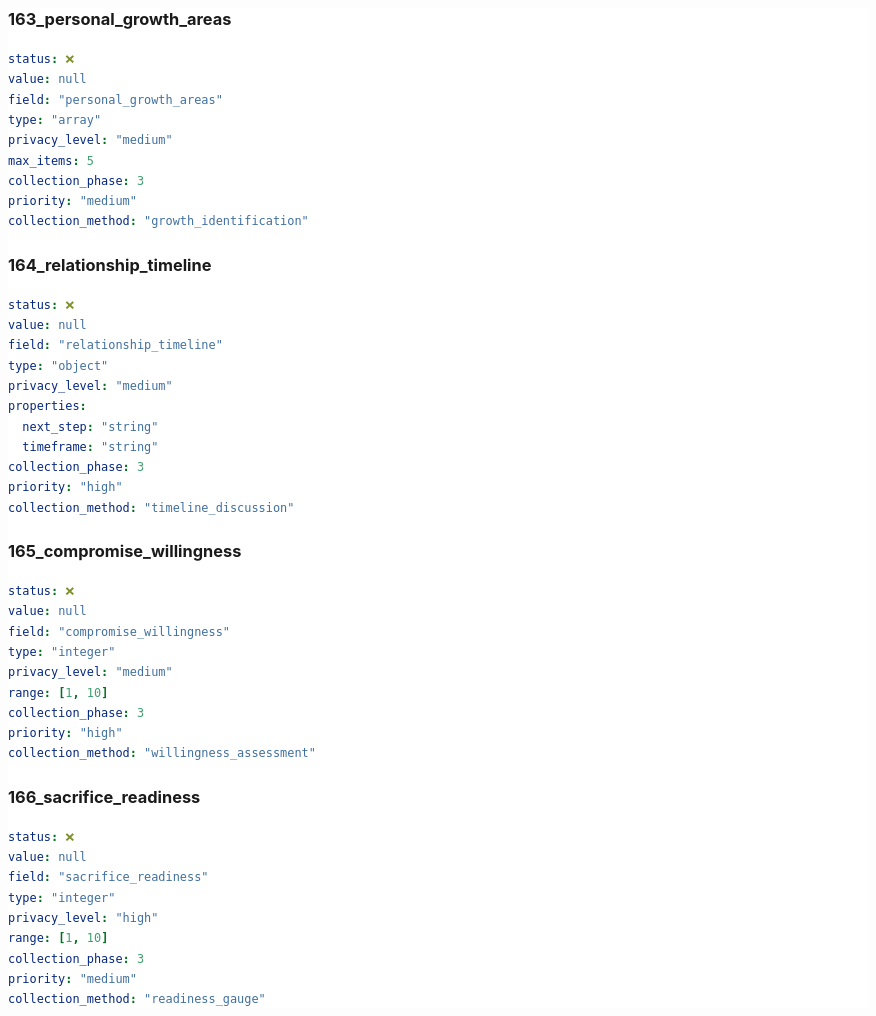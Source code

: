 ### 163_personal_growth_areas
```yaml
status: ❌
value: null
field: "personal_growth_areas"
type: "array"
privacy_level: "medium"
max_items: 5
collection_phase: 3
priority: "medium"
collection_method: "growth_identification"
```

### 164_relationship_timeline
```yaml
status: ❌
value: null
field: "relationship_timeline"
type: "object"
privacy_level: "medium"
properties:
  next_step: "string"
  timeframe: "string"
collection_phase: 3
priority: "high"
collection_method: "timeline_discussion"
```

### 165_compromise_willingness
```yaml
status: ❌
value: null
field: "compromise_willingness"
type: "integer"
privacy_level: "medium"
range: [1, 10]
collection_phase: 3
priority: "high"
collection_method: "willingness_assessment"
```

### 166_sacrifice_readiness
```yaml
status: ❌
value: null
field: "sacrifice_readiness"
type: "integer"
privacy_level: "high"
range: [1, 10]
collection_phase: 3
priority: "medium"
collection_method: "readiness_gauge"
```
